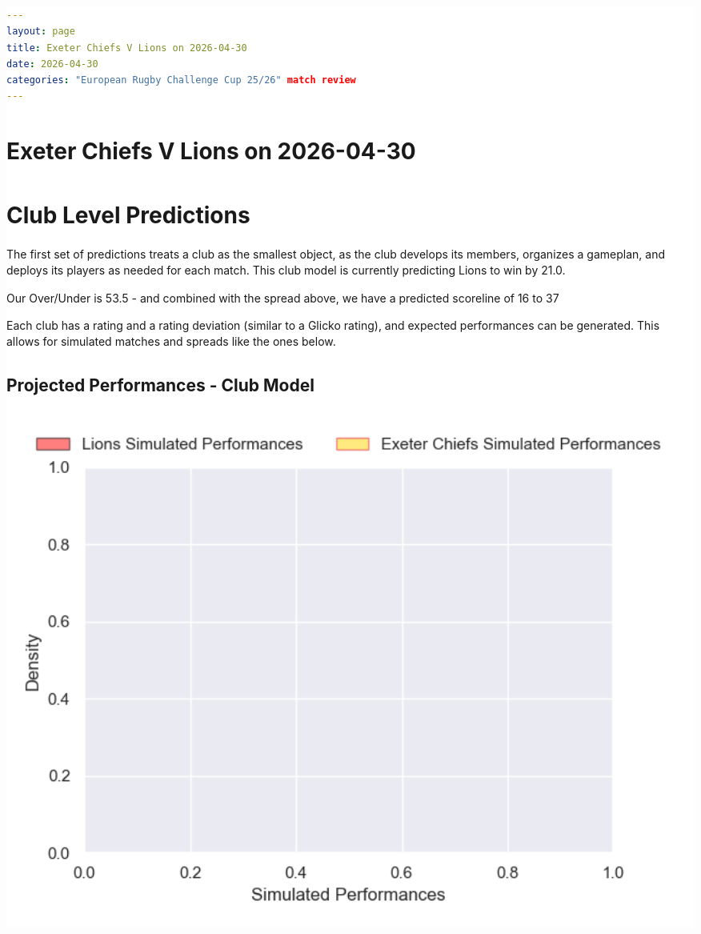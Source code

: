 ```yaml
---  
layout: page  
title: Exeter Chiefs V Lions on 2026-04-30  
date: 2026-04-30  
categories: "European Rugby Challenge Cup 25/26" match review  
---
```

# Exeter Chiefs V Lions on 2026-04-30

# Club Level Predictions


The first set of predictions treats a club as the smallest object, as the club develops its members, organizes a gameplan, and deploys its players as needed for each match. This club model is currently predicting Lions to win by 21.0.

Our Over/Under is 53.5 - and combined with the spread above, we have a predicted scoreline of 16 to 37

Each club has a rating and a rating deviation (similar to a Glicko rating), and expected performances can be generated. This allows for simulated matches and spreads like the ones below.
## Projected Performances - Club Model


<p float="left">
<img src="../comp_files/plots/2026-04-30-ExeterChiefs_V_Lions_performances.png" width="99%" />
</p>
